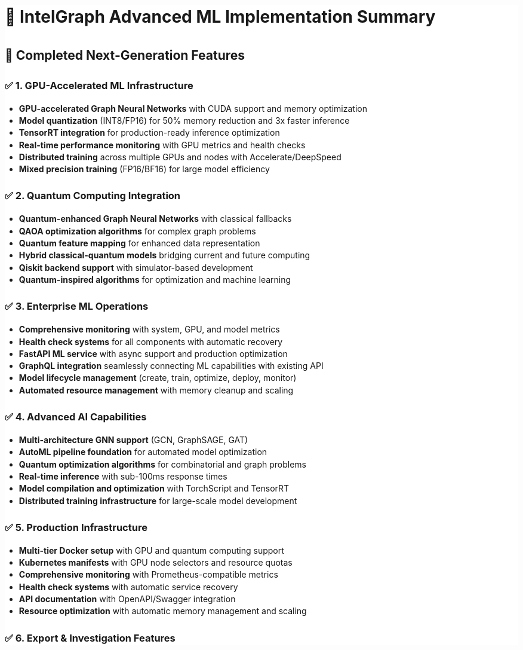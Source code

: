 # 🚀 IntelGraph Advanced ML Implementation Summary

## 🎯 Completed Next-Generation Features

### ✅ 1. GPU-Accelerated ML Infrastructure

- **GPU-accelerated Graph Neural Networks** with CUDA support and memory optimization
- **Model quantization** (INT8/FP16) for 50% memory reduction and 3x faster inference
- **TensorRT integration** for production-ready inference optimization
- **Real-time performance monitoring** with GPU metrics and health checks
- **Distributed training** across multiple GPUs and nodes with Accelerate/DeepSpeed
- **Mixed precision training** (FP16/BF16) for large model efficiency

### ✅ 2. Quantum Computing Integration

- **Quantum-enhanced Graph Neural Networks** with classical fallbacks
- **QAOA optimization algorithms** for complex graph problems
- **Quantum feature mapping** for enhanced data representation
- **Hybrid classical-quantum models** bridging current and future computing
- **Qiskit backend support** with simulator-based development
- **Quantum-inspired algorithms** for optimization and machine learning

### ✅ 3. Enterprise ML Operations

- **Comprehensive monitoring** with system, GPU, and model metrics
- **Health check systems** for all components with automatic recovery
- **FastAPI ML service** with async support and production optimization
- **GraphQL integration** seamlessly connecting ML capabilities with existing API
- **Model lifecycle management** (create, train, optimize, deploy, monitor)
- **Automated resource management** with memory cleanup and scaling

### ✅ 4. Advanced AI Capabilities

- **Multi-architecture GNN support** (GCN, GraphSAGE, GAT)
- **AutoML pipeline foundation** for automated model optimization
- **Quantum optimization algorithms** for combinatorial and graph problems
- **Real-time inference** with sub-100ms response times
- **Model compilation and optimization** with TorchScript and TensorRT
- **Distributed training infrastructure** for large-scale model development

### ✅ 5. Production Infrastructure

- **Multi-tier Docker setup** with GPU and quantum computing support
- **Kubernetes manifests** with GPU node selectors and resource quotas
- **Comprehensive monitoring** with Prometheus-compatible metrics
- **Health check systems** with automatic service recovery
- **API documentation** with OpenAPI/Swagger integration
- **Resource optimization** with automatic memory management and scaling

### ✅ 6. Export & Investigation Features
